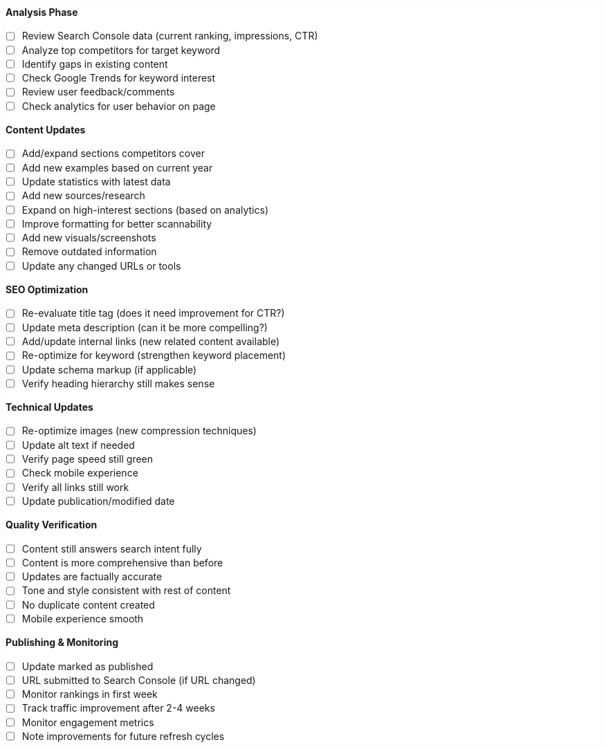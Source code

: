 **Analysis Phase**
- [ ] Review Search Console data (current ranking, impressions, CTR)
- [ ] Analyze top competitors for target keyword
- [ ] Identify gaps in existing content
- [ ] Check Google Trends for keyword interest
- [ ] Review user feedback/comments
- [ ] Check analytics for user behavior on page

**Content Updates**
- [ ] Add/expand sections competitors cover
- [ ] Add new examples based on current year
- [ ] Update statistics with latest data
- [ ] Add new sources/research
- [ ] Expand on high-interest sections (based on analytics)
- [ ] Improve formatting for better scannability
- [ ] Add new visuals/screenshots
- [ ] Remove outdated information
- [ ] Update any changed URLs or tools

**SEO Optimization**
- [ ] Re-evaluate title tag (does it need improvement for CTR?)
- [ ] Update meta description (can it be more compelling?)
- [ ] Add/update internal links (new related content available)
- [ ] Re-optimize for keyword (strengthen keyword placement)
- [ ] Update schema markup (if applicable)
- [ ] Verify heading hierarchy still makes sense

**Technical Updates**
- [ ] Re-optimize images (new compression techniques)
- [ ] Update alt text if needed
- [ ] Verify page speed still green
- [ ] Check mobile experience
- [ ] Verify all links still work
- [ ] Update publication/modified date

**Quality Verification**
- [ ] Content still answers search intent fully
- [ ] Content is more comprehensive than before
- [ ] Updates are factually accurate
- [ ] Tone and style consistent with rest of content
- [ ] No duplicate content created
- [ ] Mobile experience smooth

**Publishing & Monitoring**
- [ ] Update marked as published
- [ ] URL submitted to Search Console (if URL changed)
- [ ] Monitor rankings in first week
- [ ] Track traffic improvement after 2-4 weeks
- [ ] Monitor engagement metrics
- [ ] Note improvements for future refresh cycles
